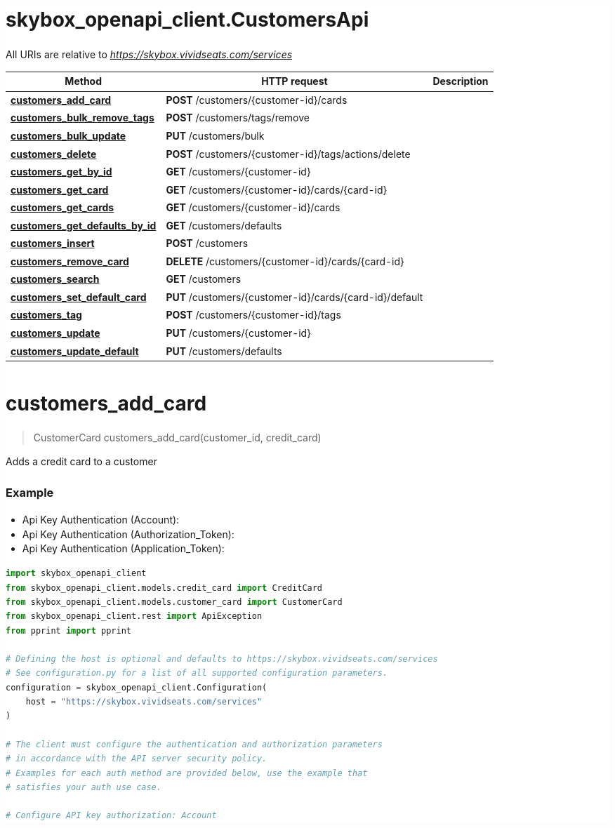 # skybox_openapi_client.CustomersApi

All URIs are relative to *https://skybox.vividseats.com/services*

Method | HTTP request | Description
------------- | ------------- | -------------
[**customers_add_card**](CustomersApi.md#customers_add_card) | **POST** /customers/{customer-id}/cards | 
[**customers_bulk_remove_tags**](CustomersApi.md#customers_bulk_remove_tags) | **POST** /customers/tags/remove | 
[**customers_bulk_update**](CustomersApi.md#customers_bulk_update) | **PUT** /customers/bulk | 
[**customers_delete**](CustomersApi.md#customers_delete) | **POST** /customers/{customer-id}/tags/actions/delete | 
[**customers_get_by_id**](CustomersApi.md#customers_get_by_id) | **GET** /customers/{customer-id} | 
[**customers_get_card**](CustomersApi.md#customers_get_card) | **GET** /customers/{customer-id}/cards/{card-id} | 
[**customers_get_cards**](CustomersApi.md#customers_get_cards) | **GET** /customers/{customer-id}/cards | 
[**customers_get_defaults_by_id**](CustomersApi.md#customers_get_defaults_by_id) | **GET** /customers/defaults | 
[**customers_insert**](CustomersApi.md#customers_insert) | **POST** /customers | 
[**customers_remove_card**](CustomersApi.md#customers_remove_card) | **DELETE** /customers/{customer-id}/cards/{card-id} | 
[**customers_search**](CustomersApi.md#customers_search) | **GET** /customers | 
[**customers_set_default_card**](CustomersApi.md#customers_set_default_card) | **PUT** /customers/{customer-id}/cards/{card-id}/default | 
[**customers_tag**](CustomersApi.md#customers_tag) | **POST** /customers/{customer-id}/tags | 
[**customers_update**](CustomersApi.md#customers_update) | **PUT** /customers/{customer-id} | 
[**customers_update_default**](CustomersApi.md#customers_update_default) | **PUT** /customers/defaults | 


# **customers_add_card**
> CustomerCard customers_add_card(customer_id, credit_card)



Adds a credit card to a customer

### Example

* Api Key Authentication (Account):
* Api Key Authentication (Authorization_Token):
* Api Key Authentication (Application_Token):

```python
import skybox_openapi_client
from skybox_openapi_client.models.credit_card import CreditCard
from skybox_openapi_client.models.customer_card import CustomerCard
from skybox_openapi_client.rest import ApiException
from pprint import pprint

# Defining the host is optional and defaults to https://skybox.vividseats.com/services
# See configuration.py for a list of all supported configuration parameters.
configuration = skybox_openapi_client.Configuration(
    host = "https://skybox.vividseats.com/services"
)

# The client must configure the authentication and authorization parameters
# in accordance with the API server security policy.
# Examples for each auth method are provided below, use the example that
# satisfies your auth use case.

# Configure API key authorization: Account
```